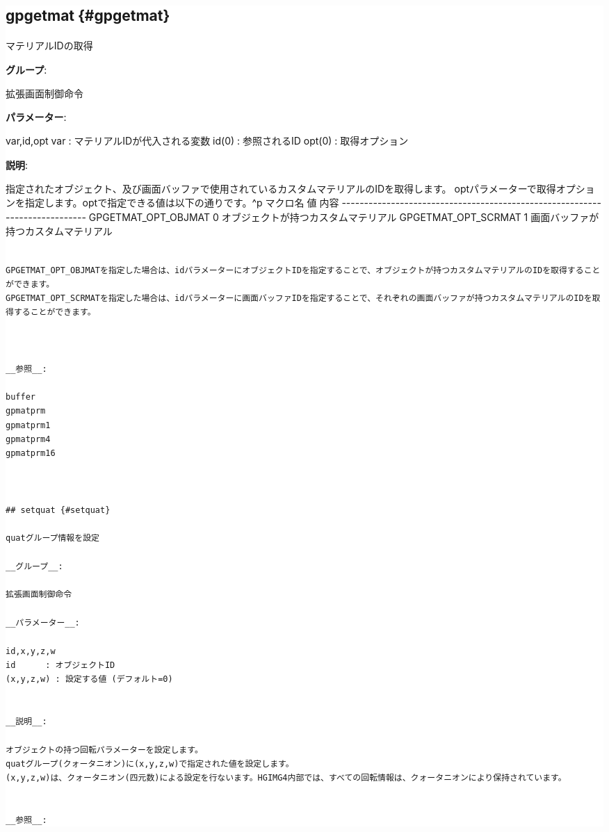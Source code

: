 

## gpgetmat {#gpgetmat}

マテリアルIDの取得

__グループ__:

拡張画面制御命令

__パラメーター__:

var,id,opt
var    : マテリアルIDが代入される変数
id(0)  : 参照されるID
opt(0) : 取得オプション

__説明__:

指定されたオブジェクト、及び画面バッファで使用されているカスタムマテリアルのIDを取得します。
optパラメーターで取得オプションを指定します。optで指定できる値は以下の通りです。^p
        マクロ名                   値     内容
    ----------------------------------------------------------------------------
	GPGETMAT_OPT_OBJMAT        0      オブジェクトが持つカスタムマテリアル
	GPGETMAT_OPT_SCRMAT        1      画面バッファが持つカスタムマテリアル

```

GPGETMAT_OPT_OBJMATを指定した場合は、idパラメーターにオブジェクトIDを指定することで、オブジェクトが持つカスタムマテリアルのIDを取得することができます。
GPGETMAT_OPT_SCRMATを指定した場合は、idパラメーターに画面バッファIDを指定することで、それぞれの画面バッファが持つカスタムマテリアルのIDを取得することができます。



__参照__:

buffer
gpmatprm
gpmatprm1
gpmatprm4
gpmatprm16



## setquat {#setquat}

quatグループ情報を設定

__グループ__:

拡張画面制御命令

__パラメーター__:

id,x,y,z,w
id      : オブジェクトID
(x,y,z,w) : 設定する値 (デフォルト=0)


__説明__:

オブジェクトの持つ回転パラメーターを設定します。
quatグループ(クォータニオン)に(x,y,z,w)で指定された値を設定します。
(x,y,z,w)は、クォータニオン(四元数)による設定を行ないます。HGIMG4内部では、すべての回転情報は、クォータニオンにより保持されています。


__参照__:

```